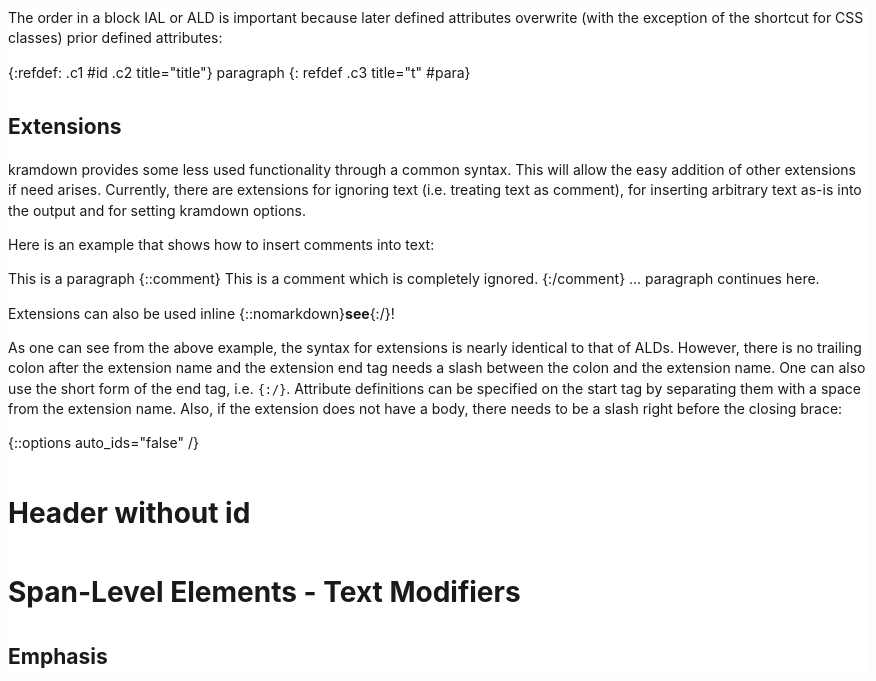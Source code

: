 
The order in a block IAL or ALD is important because later defined attributes overwrite (with the
exception of the shortcut for CSS classes) prior defined attributes:


{:refdef: .c1 #id .c2 title="title"}
paragraph
{: refdef .c3 title="t" #para}



## Extensions



kramdown provides some less used functionality through a common syntax. This will allow the easy
addition of other extensions if need arises. Currently, there are extensions for ignoring text (i.e.
treating text as comment), for inserting arbitrary text as-is into the output and for setting
kramdown options.

Here is an example that shows how to insert comments into text:


This is a paragraph
{::comment}
This is a comment which is
completely ignored.
{:/comment}
... paragraph continues here.

Extensions can also be used
inline {::nomarkdown}**see**{:/}!


As one can see from the above example, the syntax for extensions is nearly identical to that of
ALDs. However, there is no trailing colon after the extension name and the extension end tag needs a
slash between the colon and the extension name. One can also use the short form of the end tag, i.e.
`{:/}`. Attribute definitions can be specified on the start tag by separating them with a space from
the extension name. Also, if the extension does not have a body, there needs to be a slash right
before the closing brace:


{::options auto_ids="false" /}

# Header without id





# Span-Level Elements - Text Modifiers

## Emphasis
